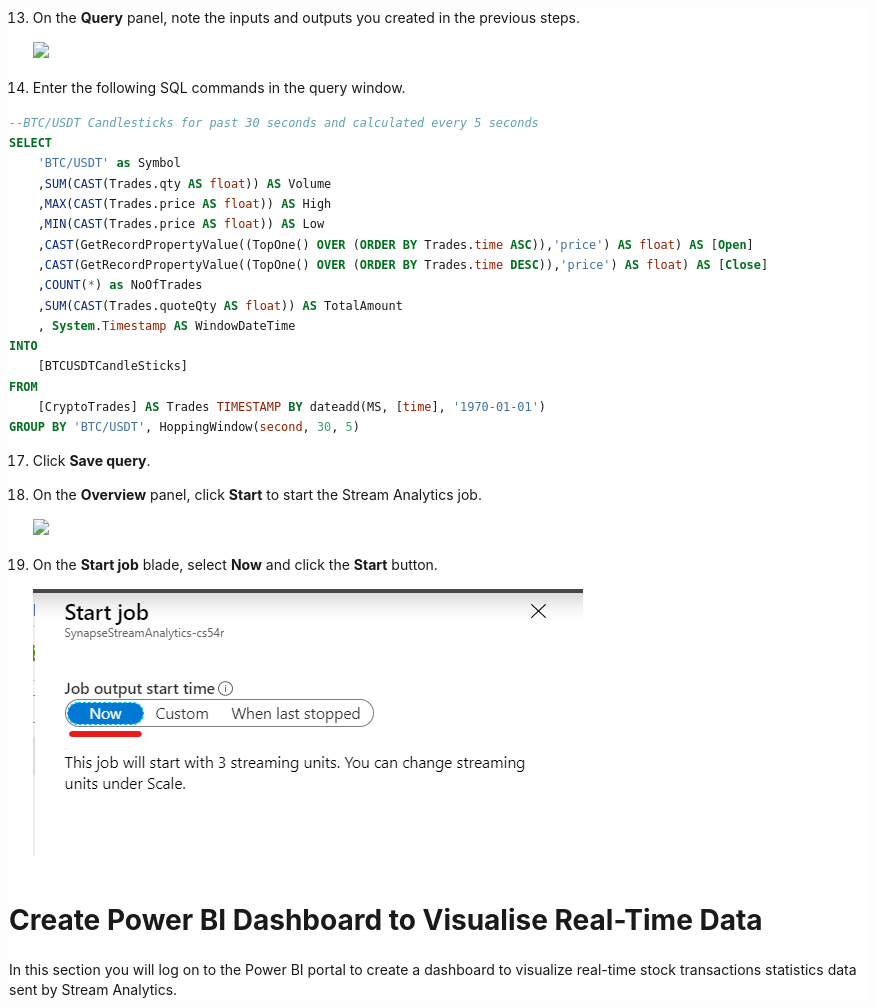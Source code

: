 13.	On the **Query** panel, note the inputs and outputs you created in the previous steps. 

    ![](./Media/strem4.png)

16.	Enter the following SQL commands in the query window.

```sql
--BTC/USDT Candlesticks for past 30 seconds and calculated every 5 seconds
SELECT
    'BTC/USDT' as Symbol
    ,SUM(CAST(Trades.qty AS float)) AS Volume
    ,MAX(CAST(Trades.price AS float)) AS High
    ,MIN(CAST(Trades.price AS float)) AS Low
    ,CAST(GetRecordPropertyValue((TopOne() OVER (ORDER BY Trades.time ASC)),'price') AS float) AS [Open] 
    ,CAST(GetRecordPropertyValue((TopOne() OVER (ORDER BY Trades.time DESC)),'price') AS float) AS [Close]
    ,COUNT(*) as NoOfTrades
    ,SUM(CAST(Trades.quoteQty AS float)) AS TotalAmount
    , System.Timestamp AS WindowDateTime
INTO
    [BTCUSDTCandleSticks] 
FROM
    [CryptoTrades] AS Trades TIMESTAMP BY dateadd(MS, [time], '1970-01-01')
GROUP BY 'BTC/USDT', HoppingWindow(second, 30, 5)
```

17.	Click **Save query**.

18.	On the **Overview** panel, click **Start** to start the Stream Analytics job.

    ![](./Media/strem5.png)

18. On the **Start job** blade, select **Now** and click the **Start** button.

    ![](./Media/Image60.png)


# Create Power BI Dashboard to Visualise Real-Time Data
In this section you will log on to the Power BI portal to create a dashboard to visualize real-time stock transactions statistics data sent by Stream Analytics.
